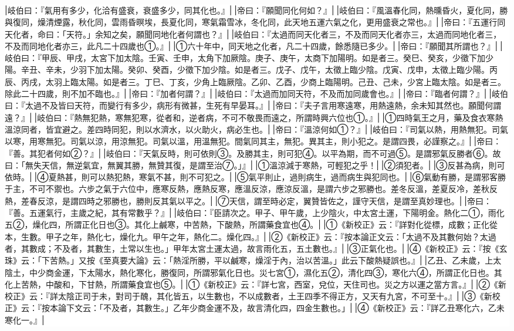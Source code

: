|岐伯曰：『氣用有多少，化洽有盛衰，衰盛多少，同其化也。』|
|帝曰：『願聞同化何如？』|
|岐伯曰：『風溫春化同，熱曛昏火，夏化同，勝與復同，燥清煙露，秋化同，雲雨昏暝埃，長夏化同，寒氣霜雪冰，冬化同，此天地五運六氣之化，更用盛衰之常也。』|
|帝曰：『五運行同天化者，命曰：「天符。」余知之矣，願聞同地化者何謂也？』|
|岐伯曰：『太過而同天化者三，不及而同天化者亦三，太過而同地化者三，不及而同地化者亦三，此凡二十四歲也①。』|
|①六十年中，同天地之化者，凡二十四歲，餘悉隨已多少。|
|帝曰：『願聞其所謂也？』|
|岐伯曰：『甲辰、甲戌，太宮下加太陰。壬寅、壬申，太角下加厥陰。庚子、庚午，太商下加陽明。如是者三。癸巳、癸亥，少徵下加少陽。辛丑、辛未，少羽下加太陽。癸卯、癸酉，少徵下加少陰。如是者三。戊子、戊午，太徵上臨少陰。戊寅、戊申，太徵上臨少陽。丙辰、丙戌，太羽上臨太陽。如是者三。丁巳、丁亥，少角上臨厥陰。乙卯、乙酉，少商上臨陽明。己丑、己未，少宮上臨太陰。如是者三。除此二十四歲，則不加不臨也。』|
|帝曰：『加者何謂？』|
|岐伯曰：『太過而加同天符，不及而加同歲會也。』|
|帝曰：『臨者何謂？』|
|岐伯曰：『太過不及皆曰天符，而變行有多少，病形有微甚，生死有早晏耳。』|
|帝曰：『夫子言用寒遠寒，用熱遠熱，余未知其然也。願聞何謂遠？』|
|岐伯曰：『熱無犯熱，寒無犯寒，從者和，逆者病，不可不敬畏而遠之，所謂時興六位也①。』|
|①四時氣王之月，藥及食衣寒熱溫涼同者，皆宜避之。差四時同犯，則以水濟水，以火助火，病必生也。|
|帝曰：『溫涼何如①？』|
|岐伯曰：『司氣以熱，用熱無犯。司氣以寒，用寒無犯。司氣以涼，用涼無犯。司氣以溫，用溫無犯。間氣同其主，無犯。異其主，則小犯之。是謂四畏，必謹察之。』|
|帝曰：『善。其犯者何如②？』|
|岐伯曰：『天氣反時，則可依則③。及勝其主，則可犯④。以平為期，而不可過⑤。是謂邪氣反勝者⑥。故曰：「無失天信，無逆氣宜，無翼其勝，無贊其復，是謂至治⑦。」』|
|①溫涼減于寒熱，可輕犯之乎！|
|②須犯者。|
|③反甚為病，則可依時。|
|④夏熱甚，則可以熱犯熱，寒氣不甚，則不可犯之。|
|⑤氣平則止，過則病生，過而病生與犯同也。|
|⑥氣動有勝，是謂邪客勝于主，不可不禦也。六步之氣于六位中，應寒反熱，應熱反寒，應溫反涼，應涼反溫，是謂六步之邪勝也。差冬反溫，差夏反冷，差秋反熱，差春反涼，是謂四時之邪勝也，勝則反其氣以平之。|
|⑦天信，謂至時必定，翼贊皆佐之，謹守天信，是謂至真妙理也。|
|帝曰：『善。五運氣行，主歲之紀，其有常數乎？』|
|岐伯曰：『臣請次之。甲子、甲午歲，上少陰火，中太宮土運，下陽明金。熱化二①，雨化五②，燥化四，所謂正化日也③。其化上鹹寒，中苦熱，下酸熱，所謂藥食宜也④。|
|①《新校正》云：『詳對化從標，成數；正化從本，生數。甲子之年，熱化七，燥化九。甲午之年，熱化二。燥化四。』|
|②《新校正》云：『按本論正文云：「太過不及其數何始？太過者，其數成；不及者，其數生，土常以生也。」甲年太宮土運太過，故言雨化五，五土數也。』|
|③正氣化也。|
|④《新校正》云：『按《玄珠》云：「下苦熱。」又按《至真要大論》云：「熱淫所勝，平以鹹寒，燥淫于內，治以苦溫。」此云下酸熱疑誤也。』|
|乙丑、乙未歲，上太陰土，中少商金運，下太陽水，熱化寒化，勝復同，所謂邪氣化日也。災七宮①，濕化五②，清化四③，寒化六④，所謂正化日也。其化上苦熱，中酸和，下甘熱，所謂藥食宜也⑤。|
|①《新校正》云：『詳七宮，西室，兌位，天住司也。災之方以運之當方言。』|
|②《新校正》云：『詳太陰正司于未，對司于醜，其化皆五，以生數也，不以成數者，土王四季不得正方，又天有九宮，不可至十。』|
|③《新校正》云：『按本論下文云：「不及者，其數生。」乙年少商金運不及，故言清化四，四金生數也。」|
|④《新校正》云：『詳乙丑寒化六，乙未寒化一。』|